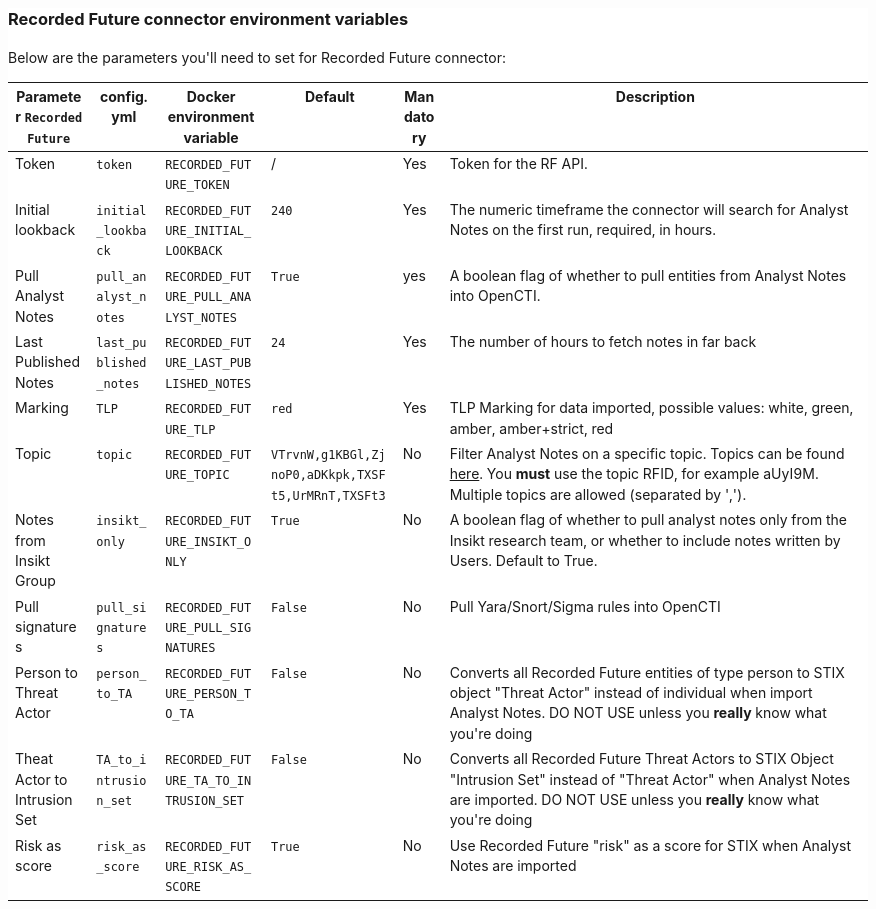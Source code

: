 ### Recorded Future connector environment variables

Below are the parameters you'll need to set for Recorded Future connector:

| Parameter `Recorded Future`  | config.yml                   | Docker environment variable                 | Default                                               | Mandatory | Description                                                                                                                                                                                                                                                    |
|------------------------------|------------------------------|---------------------------------------------|-------------------------------------------------------|-----------|----------------------------------------------------------------------------------------------------------------------------------------------------------------------------------------------------------------------------------------------------------------|
| Token                        | `token`                      | `RECORDED_FUTURE_TOKEN`                     | /                                                     | Yes       | Token for the RF API.                                                                                                                                                                                                                                          |
| Initial lookback             | `initial_lookback`           | `RECORDED_FUTURE_INITIAL_LOOKBACK`          | `240`                                                 | Yes       | The numeric timeframe the connector will search for Analyst Notes on the first run, required, in hours.                                                                                                                                                        |
| Pull Analyst Notes           | `pull_analyst_notes`         | `RECORDED_FUTURE_PULL_ANALYST_NOTES`        | `True`                                                | yes       | A boolean flag of whether to pull entities from Analyst Notes into OpenCTI.                                                                                                                                                                                    |
| Last Published Notes         | `last_published_notes`       | `RECORDED_FUTURE_LAST_PUBLISHED_NOTES`      | `24`                                                  | Yes       | The number of hours to fetch notes in far back                                                                                                                                                                                                                 |
| Marking                      | `TLP`                        | `RECORDED_FUTURE_TLP`                       | `red`                                                 | Yes       | TLP Marking for data imported, possible values: white, green, amber, amber+strict, red                                                                                                                                                                         |
| Topic                        | `topic`                      | `RECORDED_FUTURE_TOPIC`                     | `VTrvnW,g1KBGl,ZjnoP0,aDKkpk,TXSFt5,UrMRnT,TXSFt3`    | No        | Filter Analyst Notes on a specific topic. Topics can be found [here](https://support.recordedfuture.com/hc/en-us/articles/360006361774-Analyst-Note-API). You **must** use the topic RFID, for example aUyI9M. Multiple topics are allowed (separated by ','). |
| Notes from Insikt Group      | `insikt_only`                | `RECORDED_FUTURE_INSIKT_ONLY`               | `True`                                                | No        | A boolean flag of whether to pull analyst notes only from the Insikt research team, or whether to include notes written by Users. Default to True.                                                                                                             |
| Pull signatures              | `pull_signatures`            | `RECORDED_FUTURE_PULL_SIGNATURES`           | `False`                                               | No        | Pull Yara/Snort/Sigma rules into OpenCTI                                                                                                                                                                                                                       |
| Person to Threat Actor       | `person_to_TA`               | `RECORDED_FUTURE_PERSON_TO_TA`              | `False`                                               | No        | Converts all Recorded Future entities of type person to STIX object "Threat Actor" instead of individual when import Analyst Notes. DO NOT USE unless you **really** know what you're doing                                                                    |
| Theat Actor to Intrusion Set | `TA_to_intrusion_set`        | `RECORDED_FUTURE_TA_TO_INTRUSION_SET`       | `False`                                               | No        | Converts all Recorded Future Threat Actors to STIX Object "Intrusion Set" instead of "Threat Actor" when Analyst Notes are imported. DO NOT USE unless you **really** know what you're doing                                                                   |
| Risk as score                | `risk_as_score`              | `RECORDED_FUTURE_RISK_AS_SCORE`             | `True`                                                | No        | Use Recorded Future "risk" as a score for STIX when Analyst Notes are imported                                                                                                                                                                                 |